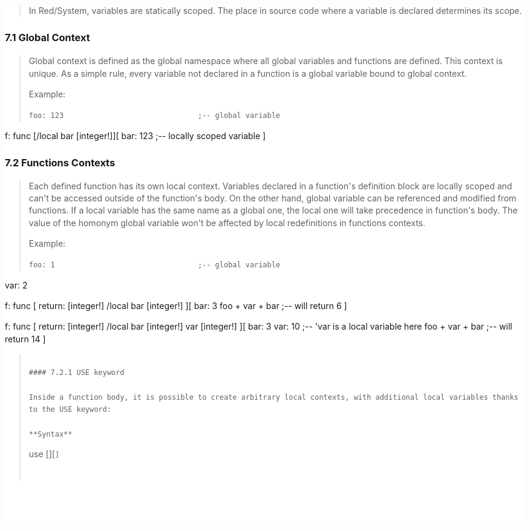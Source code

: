 > In Red/System, variables are statically scoped. The place in source code where a variable is declared determines its scope.

### 7.1 Global Context

> Global context is defined as the global namespace where all global variables and functions are defined. This context is unique. As a simple rule, every variable not declared in a function is a global variable bound to global context.
> 
> Example:
> 
> ```
> foo: 123                               ;-- global variable

f: func [/local bar [integer!]][
   bar: 123                            ;-- locally scoped variable
]
> ```

### 7.2 Functions Contexts

> Each defined function has its own local context. Variables declared in a function's definition block are locally scoped and can't be accessed outside of the function's body. On the other hand, global variable can be referenced and modified from functions. If a local variable has the same name as a global one, the local one will take precedence in function's body. The value of the homonym global variable won't be affected by local redefinitions in functions contexts.
> 
> Example:
> 
> ```
> foo: 1                                 ;-- global variable
var: 2

f: func [
   return: [integer!]
   /local 
       bar [integer!]
][
   bar: 3
   foo + var + bar                     ;-- will return 6
]

f: func [
   return: [integer!]
   /local 
       bar [integer!]
       var [integer!]
][
   bar: 3
   var: 10                             ;-- 'var is a local variable here
   foo + var + bar                     ;-- will return 14
]
> ```
> 
> #### 7.2.1 USE keyword
> 
> Inside a function body, it is possible to create arbitrary local contexts, with additional local variables thanks to the USE keyword:
> 
> **Syntax**
> 
> ```
> use [<spec>][<code>]
